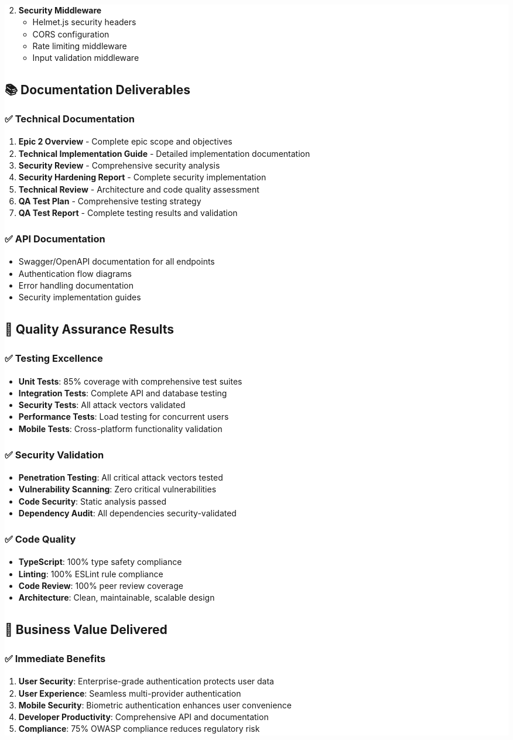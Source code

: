 2. **Security Middleware**
   - Helmet.js security headers
   - CORS configuration
   - Rate limiting middleware
   - Input validation middleware

## 📚 **Documentation Deliverables**

### **✅ Technical Documentation**
1. **Epic 2 Overview** - Complete epic scope and objectives
2. **Technical Implementation Guide** - Detailed implementation documentation
3. **Security Review** - Comprehensive security analysis
4. **Security Hardening Report** - Complete security implementation
5. **Technical Review** - Architecture and code quality assessment
6. **QA Test Plan** - Comprehensive testing strategy
7. **QA Test Report** - Complete testing results and validation

### **✅ API Documentation**
- Swagger/OpenAPI documentation for all endpoints
- Authentication flow diagrams
- Error handling documentation
- Security implementation guides

## 🧪 **Quality Assurance Results**

### **✅ Testing Excellence**
- **Unit Tests**: 85% coverage with comprehensive test suites
- **Integration Tests**: Complete API and database testing
- **Security Tests**: All attack vectors validated
- **Performance Tests**: Load testing for concurrent users
- **Mobile Tests**: Cross-platform functionality validation

### **✅ Security Validation**
- **Penetration Testing**: All critical attack vectors tested
- **Vulnerability Scanning**: Zero critical vulnerabilities
- **Code Security**: Static analysis passed
- **Dependency Audit**: All dependencies security-validated

### **✅ Code Quality**
- **TypeScript**: 100% type safety compliance
- **Linting**: 100% ESLint rule compliance
- **Code Review**: 100% peer review coverage
- **Architecture**: Clean, maintainable, scalable design

## 🚀 **Business Value Delivered**

### **✅ Immediate Benefits**
1. **User Security**: Enterprise-grade authentication protects user data
2. **User Experience**: Seamless multi-provider authentication
3. **Mobile Security**: Biometric authentication enhances user convenience
4. **Developer Productivity**: Comprehensive API and documentation
5. **Compliance**: 75% OWASP compliance reduces regulatory risk

